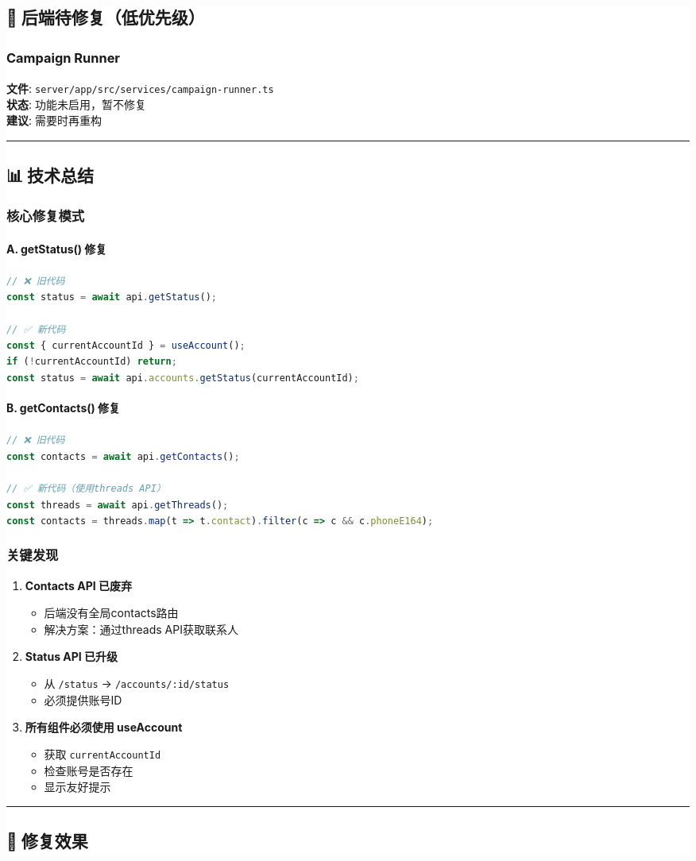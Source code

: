 ## 🔴 后端待修复（低优先级）

### Campaign Runner
**文件**: `server/app/src/services/campaign-runner.ts`  
**状态**: 功能未启用，暂不修复  
**建议**: 需要时再重构

---

## 📊 技术总结

### 核心修复模式

#### A. getStatus() 修复
```typescript
// ❌ 旧代码
const status = await api.getStatus();

// ✅ 新代码
const { currentAccountId } = useAccount();
if (!currentAccountId) return;
const status = await api.accounts.getStatus(currentAccountId);
```

#### B. getContacts() 修复
```typescript
// ❌ 旧代码
const contacts = await api.getContacts();

// ✅ 新代码（使用threads API）
const threads = await api.getThreads();
const contacts = threads.map(t => t.contact).filter(c => c && c.phoneE164);
```

### 关键发现

1. **Contacts API 已废弃**
   - 后端没有全局contacts路由
   - 解决方案：通过threads API获取联系人

2. **Status API 已升级**
   - 从 `/status` → `/accounts/:id/status`
   - 必须提供账号ID

3. **所有组件必须使用 useAccount**
   - 获取 `currentAccountId`
   - 检查账号是否存在
   - 显示友好提示

---

## 🎯 修复效果
